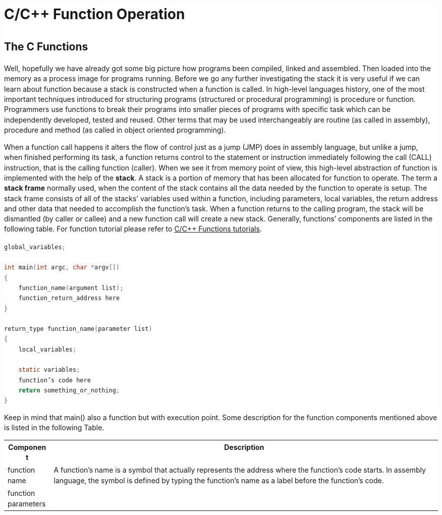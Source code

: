# C/C++ Function Operation

## The C Functions

Well, hopefully we have already got some big picture how programs been compiled, linked and assembled. Then loaded into the memory as a process image for programs running. Before we go any further investigating the stack it is very useful if we can learn about function because a stack is constructed when a function is called.  In high-level languages history, one of the most important techniques introduced for structuring programs (structured or procedural programming) is procedure or function. Programmers use functions to break their programs into smaller pieces of programs with specific task which can be independently developed, tested and reused.  Other terms that may be used interchangeably are routine (as called in assembly), procedure and method (as called in object oriented programming).

When a function call happens it alters the flow of control just as a jump (JMP) does in assembly language, but unlike a jump, when finished performing its task, a function returns control to the statement or instruction immediately following the call (CALL) instruction, that is the calling function (caller). When we see it from memory point of view, this high-level abstraction of function is implemented with the help of the **stack**. A stack is a portion of memory that has been allocated for function to operate. The term a **stack frame** normally used, when the content of the stack contains all the data needed by the function to operate is setup. The stack frame consists of all of the stacks’ variables used within a function, including parameters, local variables, the return address and other data that needed to accomplish the function’s task. When a function returns to the calling program, the stack will be dismantled (by caller or callee) and a new function call will create a new stack. Generally, functions’ components are listed in the following table. For function tutorial please refer to [C/C++ Functions tutorials](http://www.tenouk.com/Module4.html).

```c
global_variables;

int main(int argc, char *argv[])
{
	function_name(argument list);
	function_return_address here
}

return_type function_name(parameter list)
{
	local_variables;

	static variables;
	function’s code here
	return something_or_nothing;
}
```

Keep in mind that main() also a function but with execution point. Some description for the function components mentioned above is listed in the following Table.

<table>
	<tr>
		<th>Component</th>
		<th>Description</th>
	</tr>
	<tr>
		<td>function name</td>
		<td>A function’s name is a symbol that actually represents the address where the function’s code starts. In assembly language, the symbol is defined by typing the function’s name as a label before the function’s code.</td>
	</tr>
	<tr>
		<td>function parameters</td>